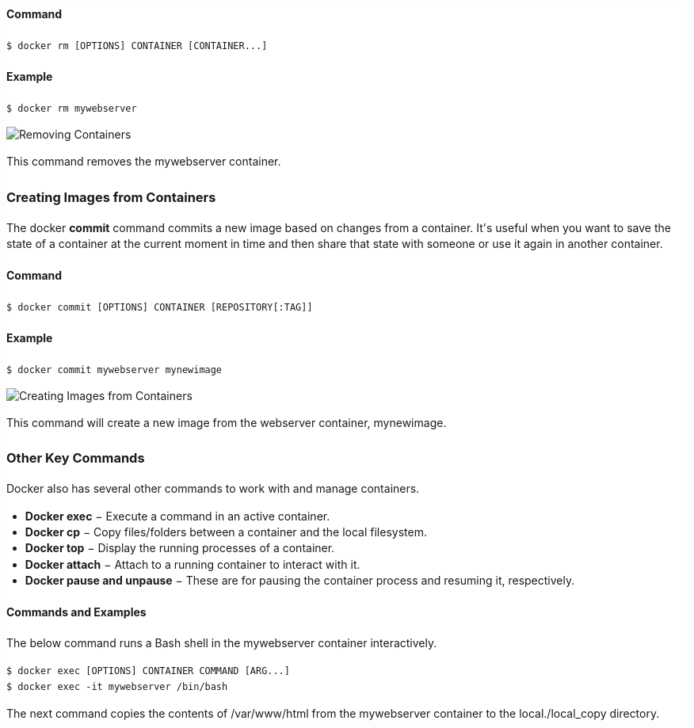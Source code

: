 #### Command

```golang
$ docker rm [OPTIONS] CONTAINER [CONTAINER...]
```

#### Example

```golang
$ docker rm mywebserver
```
![Removing Containers](https://www.tutorialspoint.com/docker/images/removing_containers.jpg)

This command removes the mywebserver container.

### Creating Images from Containers

The docker **commit** command commits a new image based on changes from a container. It's useful when you want to save the state of a container at the current moment in time and then share that state with someone or use it again in another container.

#### Command

```golang
$ docker commit [OPTIONS] CONTAINER [REPOSITORY[:TAG]]
```

#### Example

```golang
$ docker commit mywebserver mynewimage
```
![Creating Images from Containers](https://www.tutorialspoint.com/docker/images/creating_images_from_containers.jpg)

This command will create a new image from the webserver container, mynewimage.

### Other Key Commands

Docker also has several other commands to work with and manage containers.

- **Docker exec** − Execute a command in an active container.
- **Docker cp** − Copy files/folders between a container and the local filesystem.
- **Docker top** − Display the running processes of a container.
- **Docker attach** − Attach to a running container to interact with it.
- **Docker pause and unpause** − These are for pausing the container process and resuming it, respectively.

#### Commands and Examples

The below command runs a Bash shell in the mywebserver container interactively.

```golang
$ docker exec [OPTIONS] CONTAINER COMMAND [ARG...]
$ docker exec -it mywebserver /bin/bash
```

The next command copies the contents of /var/www/html from the mywebserver container to the local./local\_copy directory.
